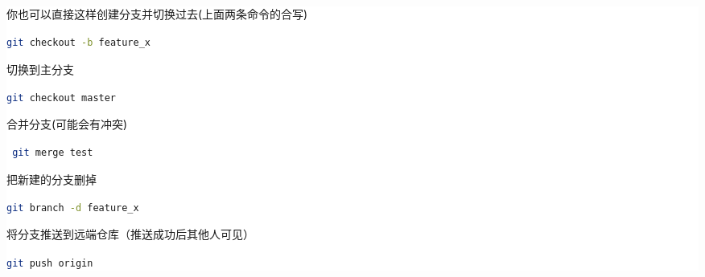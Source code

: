 你也可以直接这样创建分支并切换过去(上面两条命令的合写)

```bash
git checkout -b feature_x
```

切换到主分支

```bash
git checkout master
```

合并分支(可能会有冲突)

```bash
 git merge test
```

把新建的分支删掉

```bash
git branch -d feature_x
```

将分支推送到远端仓库（推送成功后其他人可见）

```bash
git push origin
```







